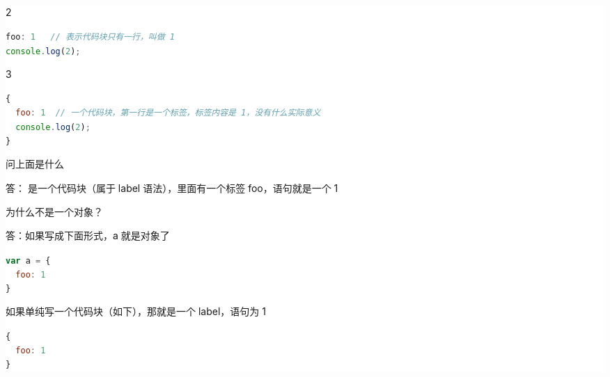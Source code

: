 2

```js
foo: 1   // 表示代码块只有一行，叫做 1
console.log(2);
```

3

```js
{
  foo: 1  // 一个代码块，第一行是一个标签，标签内容是 1，没有什么实际意义
  console.log(2);
}
```

问上面是什么

答： 是一个代码块（属于 label 语法），里面有一个标签 foo，语句就是一个 1



为什么不是一个对象？	

答：如果写成下面形式，a 就是对象了

```js
var a = {
  foo: 1
}
```

如果单纯写一个代码块（如下），那就是一个 label，语句为 1

```js
{
  foo: 1
}
```


